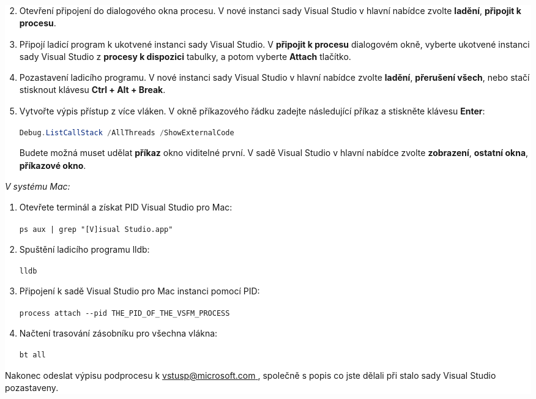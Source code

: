 2.  Otevření připojení do dialogového okna procesu. V nové instanci sady Visual Studio v hlavní nabídce zvolte **ladění**, **připojit k procesu**.

3.  Připojí ladicí program k ukotvené instanci sady Visual Studio. V **připojit k procesu** dialogovém okně, vyberte ukotvené instanci sady Visual Studio z **procesy k dispozici** tabulky, a potom vyberte **Attach** tlačítko.

4.  Pozastavení ladicího programu. V nové instanci sady Visual Studio v hlavní nabídce zvolte **ladění**, **přerušení všech**, nebo stačí stisknout klávesu **Ctrl + Alt + Break**.

5.  Vytvořte výpis přístup z více vláken. V okně příkazového řádku zadejte následující příkaz a stiskněte klávesu **Enter**:

    ```powershell
    Debug.ListCallStack /AllThreads /ShowExternalCode
    ```

    Budete možná muset udělat **příkaz** okno viditelné první. V sadě Visual Studio v hlavní nabídce zvolte **zobrazení**, **ostatní okna**, **příkazové okno**.

*V systému Mac:*

1. Otevřete terminál a získat PID Visual Studio pro Mac:

    ```shell
    ps aux | grep "[V]isual Studio.app"
    ```

1. Spuštění ladicího programu lldb:

    ```shell
    lldb
    ```

1. Připojení k sadě Visual Studio pro Mac instanci pomocí PID:

    ```shell
    process attach --pid THE_PID_OF_THE_VSFM_PROCESS
    ```

1. Načtení trasování zásobníku pro všechna vlákna:

    ```shell
    bt all
    ```

Nakonec odeslat výpisu podprocesu k [ vstusp@microsoft.com ](mailto:vstusp@microsoft.com), společně s popis co jste dělali při stalo sady Visual Studio pozastaveny.

